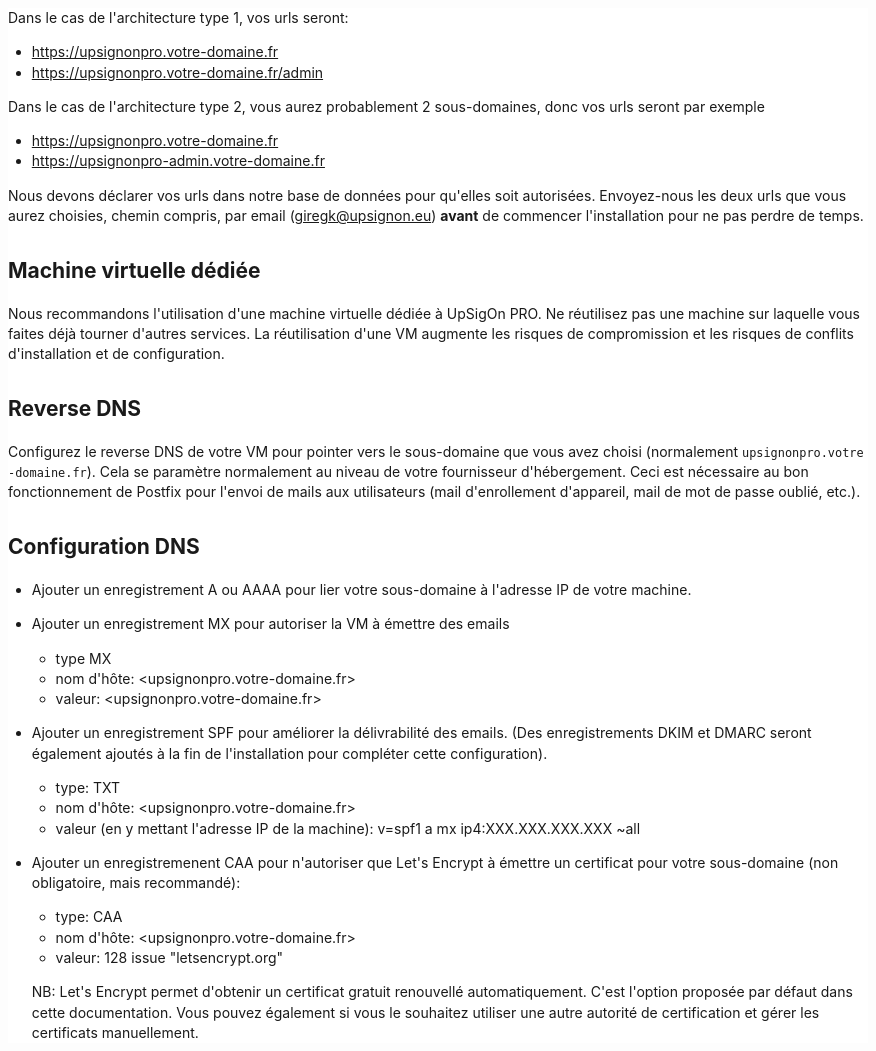 Dans le cas de l'architecture type 1, vos urls seront:

- https://upsignonpro.votre-domaine.fr
- https://upsignonpro.votre-domaine.fr/admin

Dans le cas de l'architecture type 2, vous aurez probablement 2 sous-domaines, donc vos urls seront par exemple

- https://upsignonpro.votre-domaine.fr
- https://upsignonpro-admin.votre-domaine.fr

Nous devons déclarer vos urls dans notre base de données pour qu'elles soit autorisées. Envoyez-nous les deux urls que vous aurez choisies, chemin compris, par email (giregk@upsignon.eu) **avant** de commencer l'installation pour ne pas perdre de temps.

## Machine virtuelle dédiée

Nous recommandons l'utilisation d'une machine virtuelle dédiée à UpSigOn PRO. Ne réutilisez pas une machine sur laquelle vous faites déjà tourner d'autres services. La réutilisation d'une VM augmente les risques de compromission et les risques de conflits d'installation et de configuration.

## Reverse DNS

Configurez le reverse DNS de votre VM pour pointer vers le sous-domaine que vous avez choisi (normalement `upsignonpro.votre-domaine.fr`). Cela se paramètre normalement au niveau de votre fournisseur d'hébergement. Ceci est nécessaire au bon fonctionnement de Postfix pour l'envoi de mails aux utilisateurs (mail d'enrollement d'appareil, mail de mot de passe oublié, etc.).

## Configuration DNS

- Ajouter un enregistrement A ou AAAA pour lier votre sous-domaine à l'adresse IP de votre machine.

- Ajouter un enregistrement MX pour autoriser la VM à émettre des emails

  - type MX
  - nom d'hôte: <upsignonpro.votre-domaine.fr>
  - valeur: <upsignonpro.votre-domaine.fr>

- Ajouter un enregistrement SPF pour améliorer la délivrabilité des emails. (Des enregistrements DKIM et DMARC seront également ajoutés à la fin de l'installation pour compléter cette configuration).

  - type: TXT
  - nom d'hôte: <upsignonpro.votre-domaine.fr>
  - valeur (en y mettant l'adresse IP de la machine): v=spf1 a mx ip4:XXX.XXX.XXX.XXX ~all

- Ajouter un enregistremenent CAA pour n'autoriser que Let's Encrypt à émettre un certificat pour votre sous-domaine (non obligatoire, mais recommandé):

  - type: CAA
  - nom d'hôte: <upsignonpro.votre-domaine.fr>
  - valeur: 128 issue "letsencrypt.org"

  NB: Let's Encrypt permet d'obtenir un certificat gratuit renouvellé automatiquement. C'est l'option proposée par défaut dans cette documentation. Vous pouvez également si vous le souhaitez utiliser une autre autorité de certification et gérer les certificats manuellement.
